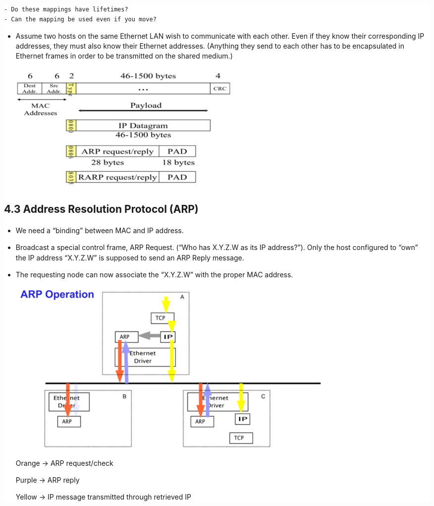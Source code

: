     - Do these mappings have lifetimes?
    - Can the mapping be used even if you move?
- Assume two hosts on the same Ethernet LAN wish to communicate with each other. Even if they know their corresponding IP addresses, they must also know their Ethernet addresses. (Anything they send to each other has to be encapsulated in Ethernet frames in order to be transmitted on the shared medium.)
    
    ![Untitled_28.png](Untitled_28.png)
    

## 4.3 Address Resolution Protocol (ARP)

- We need a “binding” between MAC and IP address.
- Broadcast a special control frame, ARP Request. (“Who has X.Y.Z.W as its IP address?”). Only the host configured to “own” the IP address “X.Y.Z.W” is supposed to send an ARP Reply message.
- The requesting node can now associate the “X.Y.Z.W” with the proper MAC address.
    
    ![Untitled_29.png](Untitled_29.png)
    
    Orange → ARP request/check
    
    Purple → ARP reply
    
    Yellow → IP message transmitted through retrieved IP
    